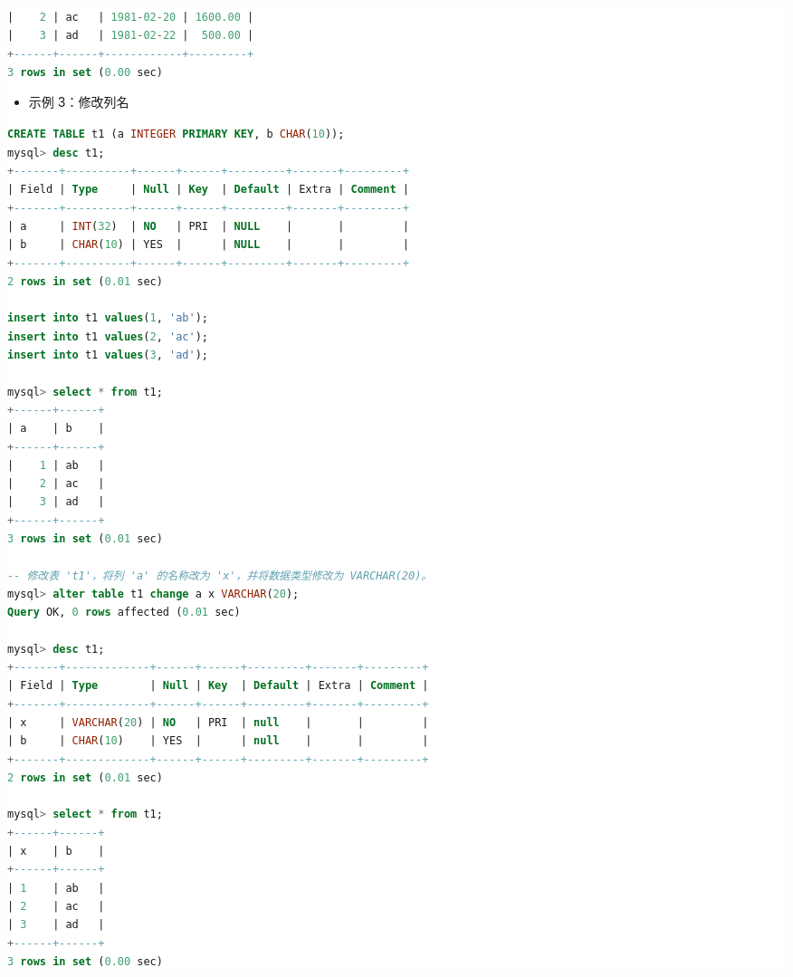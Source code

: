 ```sql
|    2 | ac   | 1981-02-20 | 1600.00 |
|    3 | ad   | 1981-02-22 |  500.00 |
+------+------+------------+---------+
3 rows in set (0.00 sec)
```

- 示例 3：修改列名

```sql
CREATE TABLE t1 (a INTEGER PRIMARY KEY, b CHAR(10));
mysql> desc t1;
+-------+----------+------+------+---------+-------+---------+
| Field | Type     | Null | Key  | Default | Extra | Comment |
+-------+----------+------+------+---------+-------+---------+
| a     | INT(32)  | NO   | PRI  | NULL    |       |         |
| b     | CHAR(10) | YES  |      | NULL    |       |         |
+-------+----------+------+------+---------+-------+---------+
2 rows in set (0.01 sec)

insert into t1 values(1, 'ab');
insert into t1 values(2, 'ac');
insert into t1 values(3, 'ad');

mysql> select * from t1;
+------+------+
| a    | b    |
+------+------+
|    1 | ab   |
|    2 | ac   |
|    3 | ad   |
+------+------+
3 rows in set (0.01 sec)

-- 修改表 't1'，将列 'a' 的名称改为 'x'，并将数据类型修改为 VARCHAR(20)。
mysql> alter table t1 change a x VARCHAR(20);
Query OK, 0 rows affected (0.01 sec)

mysql> desc t1;
+-------+-------------+------+------+---------+-------+---------+
| Field | Type        | Null | Key  | Default | Extra | Comment |
+-------+-------------+------+------+---------+-------+---------+
| x     | VARCHAR(20) | NO   | PRI  | null    |       |         |
| b     | CHAR(10)    | YES  |      | null    |       |         |
+-------+-------------+------+------+---------+-------+---------+
2 rows in set (0.01 sec)

mysql> select * from t1;
+------+------+
| x    | b    |
+------+------+
| 1    | ab   |
| 2    | ac   |
| 3    | ad   |
+------+------+
3 rows in set (0.00 sec)
```
